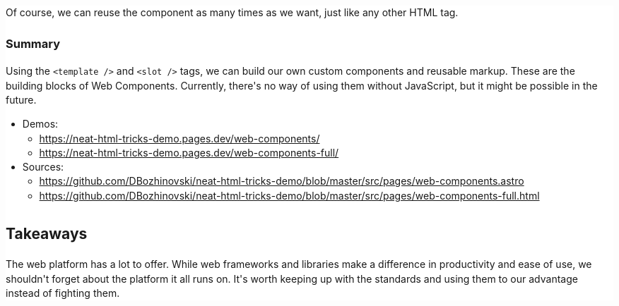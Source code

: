 Of course, we can reuse the component as many times as we want, just like any other HTML tag.

### Summary

Using the `<template />` and `<slot />` tags, we can build our own custom components and reusable markup. These are the building blocks of Web Components. Currently, there's no way of using them without JavaScript, but it might be possible in the future.

- Demos:
  - https://neat-html-tricks-demo.pages.dev/web-components/
  - https://neat-html-tricks-demo.pages.dev/web-components-full/
- Sources:
  - https://github.com/DBozhinovski/neat-html-tricks-demo/blob/master/src/pages/web-components.astro
  - https://github.com/DBozhinovski/neat-html-tricks-demo/blob/master/src/pages/web-components-full.html

## Takeaways

The web platform has a lot to offer. While web frameworks and libraries make a difference in productivity and ease of use, we shouldn't forget about the platform it all runs on. It's worth keeping up with the standards and using them to our advantage instead of fighting them.
